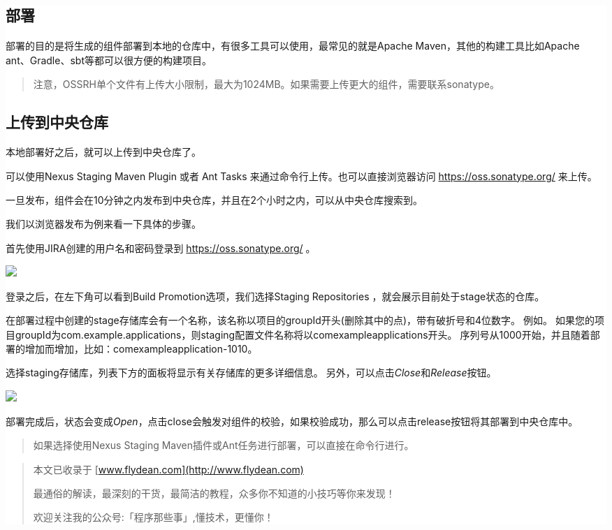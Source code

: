 ## 部署

部署的目的是将生成的组件部署到本地的仓库中，有很多工具可以使用，最常见的就是Apache Maven，其他的构建工具比如Apache ant、Gradle、sbt等都可以很方便的构建项目。

> 注意，OSSRH单个文件有上传大小限制，最大为1024MB。如果需要上传更大的组件，需要联系sonatype。

## 上传到中央仓库

本地部署好之后，就可以上传到中央仓库了。

可以使用Nexus Staging Maven Plugin 或者 Ant Tasks 来通过命令行上传。也可以直接浏览器访问 https://oss.sonatype.org/ 来上传。

一旦发布，组件会在10分钟之内发布到中央仓库，并且在2个小时之内，可以从中央仓库搜索到。

我们以浏览器发布为例来看一下具体的步骤。

首先使用JIRA创建的用户名和密码登录到 https://oss.sonatype.org/  。

![](https://img-blog.csdnimg.cn/20210223234823227.png)

登录之后，在左下角可以看到Build Promotion选项，我们选择Staging Repositories ，就会展示目前处于stage状态的仓库。

在部署过程中创建的stage存储库会有一个名称，该名称以项目的groupId开头(删除其中的点)，带有破折号和4位数字。 例如。 如果您的项目groupId为com.example.applications，则staging配置文件名称将以comexampleapplications开头。 序列号从1000开始，并且随着部署的增加而增加，比如：comexampleapplication-1010。

选择staging存储库，列表下方的面板将显示有关存储库的更多详细信息。 另外，可以点击*Close*和*Release*按钮。

![](https://img-blog.csdnimg.cn/20210223235207581.png)

部署完成后，状态会变成*Open*，点击close会触发对组件的校验，如果校验成功，那么可以点击release按钮将其部署到中央仓库中。

> 如果选择使用Nexus Staging Maven插件或Ant任务进行部署，可以直接在命令行进行。


> 本文已收录于 [www.flydean.com](http://www.flydean.com)
>
> 最通俗的解读，最深刻的干货，最简洁的教程，众多你不知道的小技巧等你来发现！
> 
> 欢迎关注我的公众号:「程序那些事」,懂技术，更懂你！

